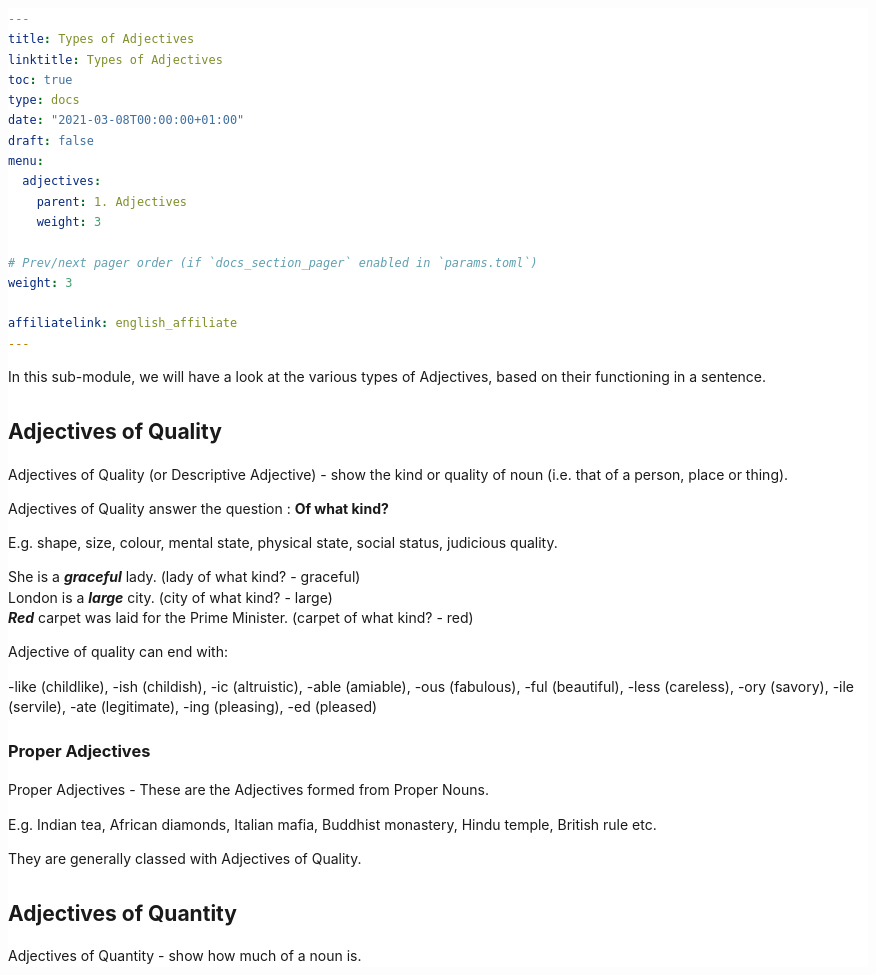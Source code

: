 ```yaml
---
title: Types of Adjectives  
linktitle: Types of Adjectives  
toc: true
type: docs
date: "2021-03-08T00:00:00+01:00"
draft: false
menu:
  adjectives:
    parent: 1. Adjectives 
    weight: 3

# Prev/next pager order (if `docs_section_pager` enabled in `params.toml`)
weight: 3

affiliatelink: english_affiliate
---
```


In this sub-module, we will have a look at the various types of Adjectives, based on their functioning in a sentence. 

## Adjectives of Quality 

Adjectives of Quality (or Descriptive Adjective) - show the kind or quality of noun (i.e. that of a person, place or thing).

Adjectives of Quality answer the question : <strong>Of what kind?</strong>

E.g. shape, size, colour,  mental state, physical state, social status, judicious quality.

She is a ***graceful*** lady. (lady of what kind? - graceful) <br>
London is a ***large*** city. (city of what kind? - large) <br>
***Red*** carpet was laid for the Prime Minister. (carpet of what kind? - red)

Adjective of quality can end with:
 
-like (childlike), -ish (childish), -ic (altruistic), -able (amiable), -ous (fabulous), -ful (beautiful), -less (careless), -ory (savory), -ile (servile), -ate (legitimate), -ing (pleasing), -ed (pleased)

### Proper Adjectives 

Proper Adjectives - These are the Adjectives formed from Proper Nouns.

E.g. Indian tea, African diamonds, Italian mafia, Buddhist monastery, Hindu temple, British rule etc. 

They are generally classed with Adjectives of Quality.


## Adjectives of Quantity 

Adjectives of Quantity - show how much of a noun is.
